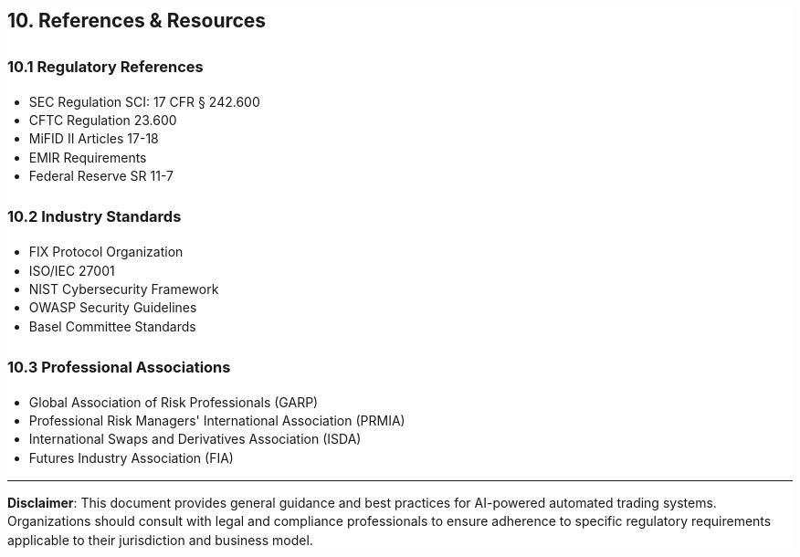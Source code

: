 ## 10. References & Resources

### 10.1 Regulatory References
- SEC Regulation SCI: 17 CFR § 242.600
- CFTC Regulation 23.600
- MiFID II Articles 17-18
- EMIR Requirements
- Federal Reserve SR 11-7

### 10.2 Industry Standards
- FIX Protocol Organization
- ISO/IEC 27001
- NIST Cybersecurity Framework
- OWASP Security Guidelines
- Basel Committee Standards

### 10.3 Professional Associations
- Global Association of Risk Professionals (GARP)
- Professional Risk Managers' International Association (PRMIA)
- International Swaps and Derivatives Association (ISDA)
- Futures Industry Association (FIA)

---

**Disclaimer**: This document provides general guidance and best practices for AI-powered automated trading systems. Organizations should consult with legal and compliance professionals to ensure adherence to specific regulatory requirements applicable to their jurisdiction and business model.